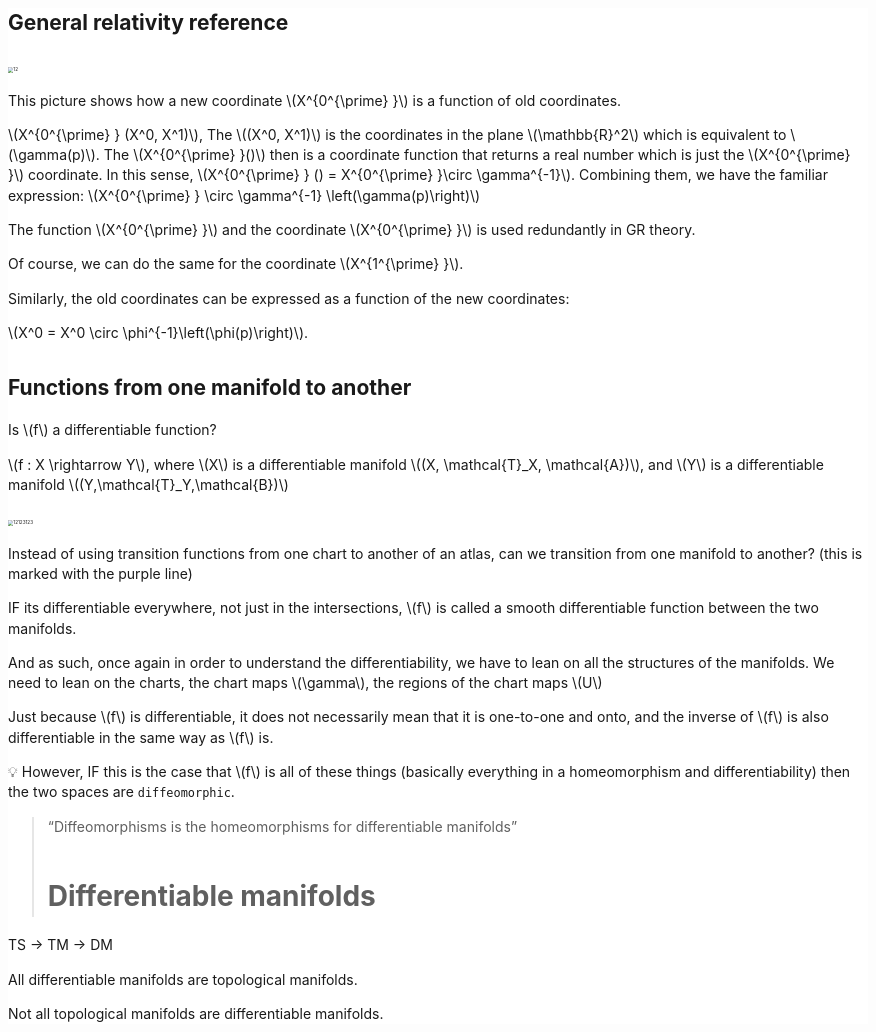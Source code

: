 ## General relativity reference

<img src="/assets/nlp/manifold/Untitled 1-6515584.png" alt="12" style="zoom: 33%;" />

This picture shows how a new coordinate \\(X^{0^{\prime} }\\) is a function of old coordinates. 

\\(X^{0^{\prime} } (X^0, X^1)\\), The \\((X^0, X^1)\\) is the coordinates in the plane \\(\mathbb{R}^2\\) which is equivalent to \\(\gamma(p)\\). The \\(X^{0^{\prime} }()\\) then is a coordinate function that returns a real number which is just the \\(X^{0^{\prime} }\\) coordinate. In this sense, \\(X^{0^{\prime} } () = X^{0^{\prime} }\circ \gamma^{-1}\\). Combining them, we have the familiar expression: \\(X^{0^{\prime} } \circ \gamma^{-1} \left(\gamma(p)\right)\\)

The function \\(X^{0^{\prime} }\\) and the coordinate \\(X^{0^{\prime} }\\) is used redundantly in GR theory.

Of course, we can do the same for the coordinate \\(X^{1^{\prime} }\\).

Similarly, the old coordinates can be expressed as a function of the new coordinates:

\\(X^0 = X^0 \circ \phi^{-1}\left(\phi(p)\right)\\).

## Functions from one manifold to another

Is \\(f\\) a differentiable function?

\\(f : X \rightarrow Y\\), where \\(X\\) is a differentiable manifold \\((X, \mathcal{T}_X, \mathcal{A})\\), and \\(Y\\) is a differentiable manifold \\((Y,\mathcal{T}_Y,\mathcal{B})\\)


<img src="/assets/nlp/manifold/Untitled 2-6515589.png" alt="12123123" style="zoom: 33%;" />

Instead of using transition functions from one chart to another of an atlas, can we transition from one manifold to another? (this is marked with the purple line)

IF its differentiable everywhere, not just in the intersections, \\(f\\) is called a smooth differentiable function between the two manifolds. 

And as such, once again in order to understand the differentiability, we have to lean on all the structures of the manifolds. We need to lean on the charts, the chart maps \\(\gamma\\), the regions of the chart maps \\(U\\)

Just because \\(f\\) is differentiable, it does not necessarily mean that it is one-to-one and onto, and the inverse of \\(f\\) is also differentiable in the same way as \\(f\\) is. 


💡 However, IF this is the case that \\(f\\) is all of these things (basically everything in a homeomorphism and differentiability) then the two spaces are `diffeomorphic`.

> “Diffeomorphisms is the homeomorphisms for differentiable manifolds”
>
> # Differentiable manifolds

TS → TM → DM

All differentiable manifolds are topological manifolds.

Not all topological manifolds are differentiable manifolds.
